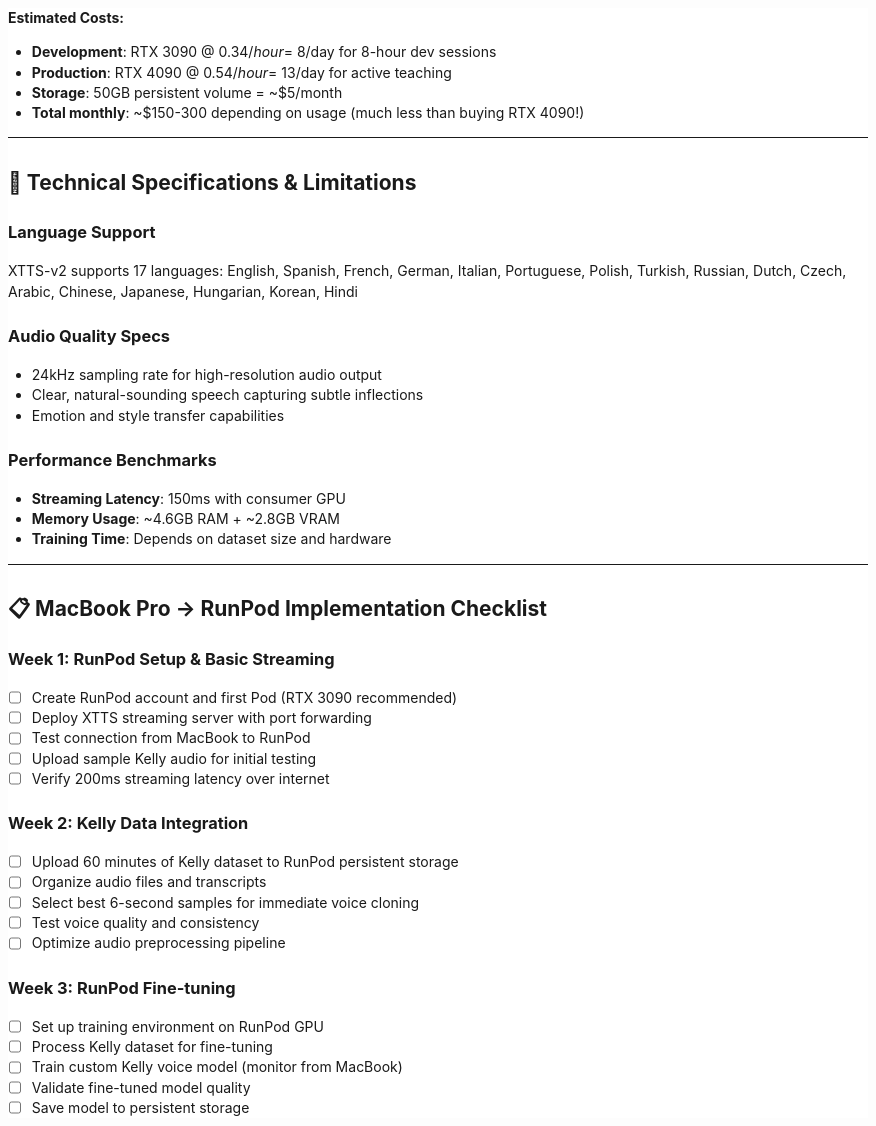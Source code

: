 **Estimated Costs:**
- **Development**: RTX 3090 @ $0.34/hour = ~$8/day for 8-hour dev sessions
- **Production**: RTX 4090 @ $0.54/hour = ~$13/day for active teaching
- **Storage**: 50GB persistent volume = ~$5/month
- **Total monthly**: ~$150-300 depending on usage (much less than buying RTX 4090!)

---

## **🔧 Technical Specifications & Limitations**

### **Language Support**
XTTS-v2 supports 17 languages: English, Spanish, French, German, Italian, Portuguese, Polish, Turkish, Russian, Dutch, Czech, Arabic, Chinese, Japanese, Hungarian, Korean, Hindi

### **Audio Quality Specs**
- 24kHz sampling rate for high-resolution audio output
- Clear, natural-sounding speech capturing subtle inflections
- Emotion and style transfer capabilities

### **Performance Benchmarks**
- **Streaming Latency**: 150ms with consumer GPU
- **Memory Usage**: ~4.6GB RAM + ~2.8GB VRAM
- **Training Time**: Depends on dataset size and hardware

---

## **📋 MacBook Pro → RunPod Implementation Checklist**

### **Week 1: RunPod Setup & Basic Streaming**
- [ ] Create RunPod account and first Pod (RTX 3090 recommended)
- [ ] Deploy XTTS streaming server with port forwarding
- [ ] Test connection from MacBook to RunPod
- [ ] Upload sample Kelly audio for initial testing
- [ ] Verify 200ms streaming latency over internet

### **Week 2: Kelly Data Integration**  
- [ ] Upload 60 minutes of Kelly dataset to RunPod persistent storage
- [ ] Organize audio files and transcripts
- [ ] Select best 6-second samples for immediate voice cloning
- [ ] Test voice quality and consistency
- [ ] Optimize audio preprocessing pipeline

### **Week 3: RunPod Fine-tuning**
- [ ] Set up training environment on RunPod GPU
- [ ] Process Kelly dataset for fine-tuning
- [ ] Train custom Kelly voice model (monitor from MacBook)
- [ ] Validate fine-tuned model quality
- [ ] Save model to persistent storage
